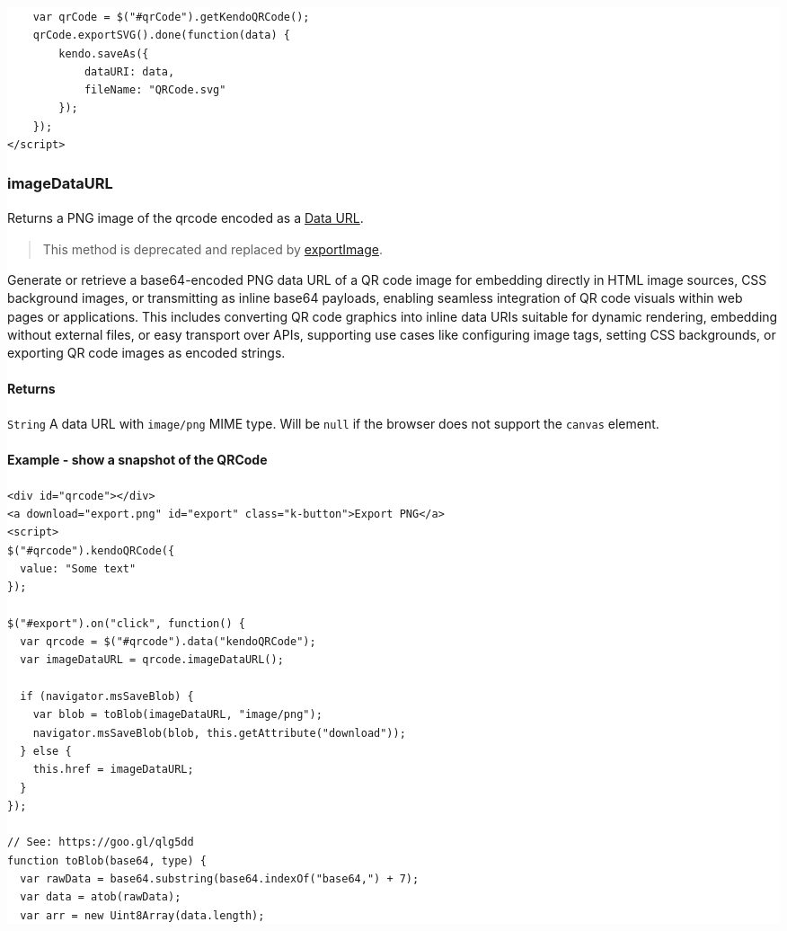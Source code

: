         var qrCode = $("#qrCode").getKendoQRCode();
        qrCode.exportSVG().done(function(data) {
            kendo.saveAs({
                dataURI: data,
                fileName: "QRCode.svg"
            });
        });
    </script>

### imageDataURL

Returns a PNG image of the qrcode encoded as a [Data URL](https://developer.mozilla.org/en-US/docs/data_URIs).

> This method is deprecated and replaced by [exportImage](/api/javascript/dataviz/ui/qrcode/methods/exportimage).


<div class="meta-api-description">
Generate or retrieve a base64-encoded PNG data URL of a QR code image for embedding directly in HTML image sources, CSS background images, or transmitting as inline base64 payloads, enabling seamless integration of QR code visuals within web pages or applications. This includes converting QR code graphics into inline data URIs suitable for dynamic rendering, embedding without external files, or easy transport over APIs, supporting use cases like configuring image tags, setting CSS backgrounds, or exporting QR code images as encoded strings.
</div>

#### Returns

`String` A data URL with `image/png` MIME type. Will be `null` if the browser does not support the `canvas` element.

#### Example - show a snapshot of the QRCode

    <div id="qrcode"></div>
    <a download="export.png" id="export" class="k-button">Export PNG</a>
    <script>
    $("#qrcode").kendoQRCode({
      value: "Some text"
    });

    $("#export").on("click", function() {
      var qrcode = $("#qrcode").data("kendoQRCode");
      var imageDataURL = qrcode.imageDataURL();

      if (navigator.msSaveBlob) {
        var blob = toBlob(imageDataURL, "image/png");
        navigator.msSaveBlob(blob, this.getAttribute("download"));
      } else {
        this.href = imageDataURL;
      }
    });

    // See: https://goo.gl/qlg5dd
    function toBlob(base64, type) {
      var rawData = base64.substring(base64.indexOf("base64,") + 7);
      var data = atob(rawData);
      var arr = new Uint8Array(data.length);
